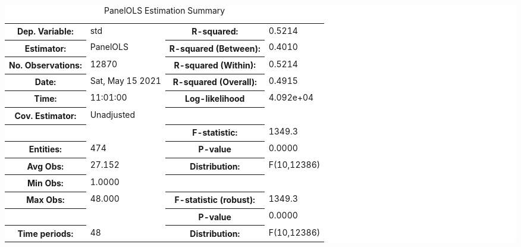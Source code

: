 <table class="simpletable">
<caption>PanelOLS Estimation Summary</caption>
<tr>
  <th>Dep. Variable:</th>           <td>std</td>       <th>  R-squared:         </th>     <td>0.5214</td>   
</tr>
<tr>
  <th>Estimator:</th>            <td>PanelOLS</td>     <th>  R-squared (Between):</th>    <td>0.4010</td>   
</tr>
<tr>
  <th>No. Observations:</th>       <td>12870</td>      <th>  R-squared (Within):</th>     <td>0.5214</td>   
</tr>
<tr>
  <th>Date:</th>             <td>Sat, May 15 2021</td> <th>  R-squared (Overall):</th>    <td>0.4915</td>   
</tr>
<tr>
  <th>Time:</th>                 <td>11:01:00</td>     <th>  Log-likelihood     </th>    <td>4.092e+04</td> 
</tr>
<tr>
  <th>Cov. Estimator:</th>      <td>Unadjusted</td>    <th>                     </th>        <td></td>      
</tr>
<tr>
  <th></th>                          <td></td>         <th>  F-statistic:       </th>     <td>1349.3</td>   
</tr>
<tr>
  <th>Entities:</th>                <td>474</td>       <th>  P-value            </th>     <td>0.0000</td>   
</tr>
<tr>
  <th>Avg Obs:</th>               <td>27.152</td>      <th>  Distribution:      </th>   <td>F(10,12386)</td>
</tr>
<tr>
  <th>Min Obs:</th>               <td>1.0000</td>      <th>                     </th>        <td></td>      
</tr>
<tr>
  <th>Max Obs:</th>               <td>48.000</td>      <th>  F-statistic (robust):</th>   <td>1349.3</td>   
</tr>
<tr>
  <th></th>                          <td></td>         <th>  P-value            </th>     <td>0.0000</td>   
</tr>
<tr>
  <th>Time periods:</th>            <td>48</td>        <th>  Distribution:      </th>   <td>F(10,12386)</td>
</tr>
<tr>
